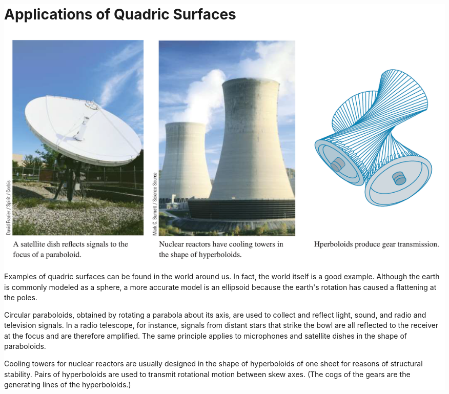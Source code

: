</ans>
</page>

<page>

# Applications of Quadric Surfaces

![alt text](image-11.png)

Examples of quadric surfaces can be found in the world around us. In fact, the world itself is a good example. Although the earth is commonly modeled as a sphere, a more accurate model is an ellipsoid because the earth's rotation has caused a flattening at the poles.

Circular paraboloids, obtained by rotating a parabola about its axis, are used to collect and reflect light, sound, and radio and television signals. In a radio telescope, for instance, signals from distant stars that strike the bowl are all reflected to the receiver at the focus and are therefore amplified. The same principle applies to microphones and satellite dishes in the shape of paraboloids.

Cooling towers for nuclear reactors are usually designed in the shape of hyperboloids of one sheet for reasons of structural stability. Pairs of hyperboloids are used to transmit rotational motion between skew axes. (The cogs of the gears are the generating lines of the hyperboloids.)

</page>

